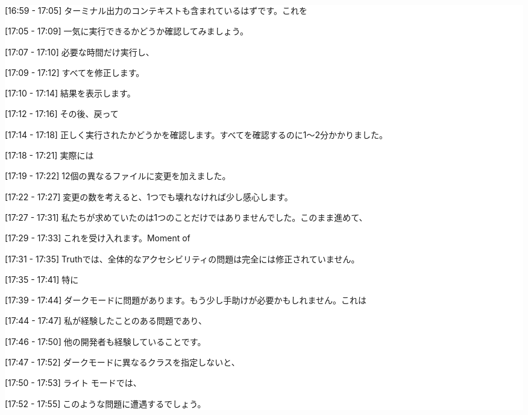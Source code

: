 [16:59 - 17:05]
ターミナル出力のコンテキストも含まれているはずです。これを

[17:05 - 17:09]
一気に実行できるかどうか確認してみましょう。

[17:07 - 17:10]
必要な時間だけ実行し、

[17:09 - 17:12]
すべてを修正します。

[17:10 - 17:14]
結果を表示します。

[17:12 - 17:16]
その後、戻って

[17:14 - 17:18]
正しく実行されたかどうかを確認します。すべてを確認するのに1～2分かかりました。

[17:18 - 17:21]
実際には

[17:19 - 17:22]
12個の異なるファイルに変更を加えました。

[17:22 - 17:27]
変更の数を考えると、1つでも壊れなければ少し感心します。

[17:27 - 17:31]
私たちが求めていたのは1つのことだけではありませんでした。このまま進めて、

[17:29 - 17:33]
これを受け入れます。Moment of

[17:31 - 17:35]
Truthでは、全体的なアクセシビリティの問題は完全には修正されていません。

[17:35 - 17:41]
特に

[17:39 - 17:44]
ダークモードに問題があります。もう少し手助けが必要かもしれません。これは

[17:44 - 17:47]
私が経験したことのある問題であり、

[17:46 - 17:50]
他の開発者も経験していることです。

[17:47 - 17:52]
ダークモードに異なるクラスを指定しないと、

[17:50 - 17:53]
ライト モードでは、

[17:52 - 17:55]
このような問題に遭遇するでしょう。
